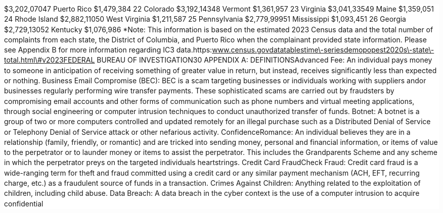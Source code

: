 $3,202,07047 
Puerto Rico 
$1,479,384
22 
Colorado 
$3,192,14348 
Vermont 
$1,361,957
23 
Virginia 
$3,041,33549 
Maine 
$1,359,051
24 
Rhode Island 
$2,882,11050 
West Virginia 
$1,211,587
25 
Pennsylvania 
$2,779,99951 
Mississippi 
$1,093,451
26 
Georgia 
$2,729,13052 
Kentucky 
$1,076,986
\*Note: This information is based on the estimated 2023 Census data and the total number of complaints from each 
state, the District of Columbia, and Puerto Rico when the complainant provided state information. Please see 
Appendix B for more information regarding IC3 data.https:www.census.govdatatablestime\-seriesdemopopest2020s\-state\-total.html\#v2023FEDERAL BUREAU OF INVESTIGATION30 
APPENDIX A: DEFINITIONSAdvanced Fee: An individual pays money to someone in anticipation of receiving something of greater value 
in return, but instead, receives significantly less than expected or nothing.
Business Email Compromise (BEC): BEC is a scam targeting businesses or individuals working with suppliers 
andor businesses regularly performing wire transfer payments. These sophisticated scams are carried out 
by fraudsters by compromising email accounts and other forms of communication such as phone numbers 
and virtual meeting applications, through social engineering or computer intrusion techniques to conduct 
unauthorized transfer of funds.
Botnet: A botnet is a group of two or more computers controlled and updated remotely for an illegal 
purchase such as a Distributed Denial of Service or Telephony Denial of Service attack or other nefarious 
activity. 
ConfidenceRomance: An individual believes they are in a relationship (family, friendly, or romantic) and 
are tricked into sending money, personal and financial information, or items of value to the perpetrator or 
to launder money or items to assist the perpetrator. This includes the Grandparents Scheme and any 
scheme in which the perpetrator preys on the targeted individuals heartstrings.
Credit Card FraudCheck Fraud: Credit card fraud is a wide\-ranging term for theft and fraud committed 
using a credit card or any similar payment mechanism (ACH, EFT, recurring charge, etc.) as a fraudulent 
source of funds in a transaction.
Crimes Against Children: Anything related to the exploitation of children, including child abuse.
Data Breach: A data breach in the cyber context is the use of a computer intrusion to acquire confidential 